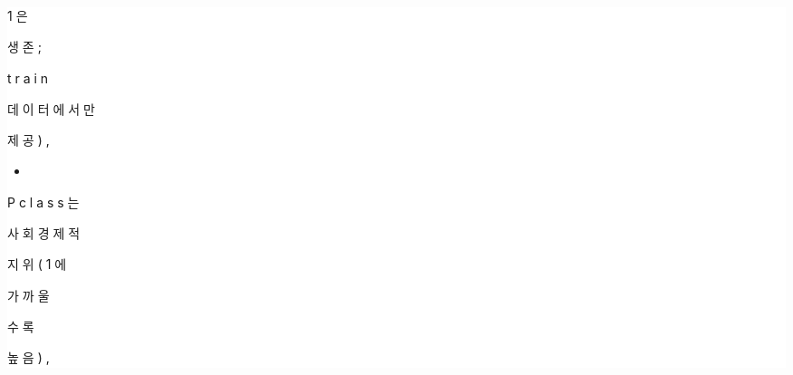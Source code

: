 1
은
 
생
존
;
 
t
r
a
i
n
 
데
이
터
에
서
만
 
제
공
)
,


*
 
P
c
l
a
s
s
는
 
사
회
경
제
적
 
지
위
(
1
에
 
가
까
울
 
수
록
 
높
음
)
,
